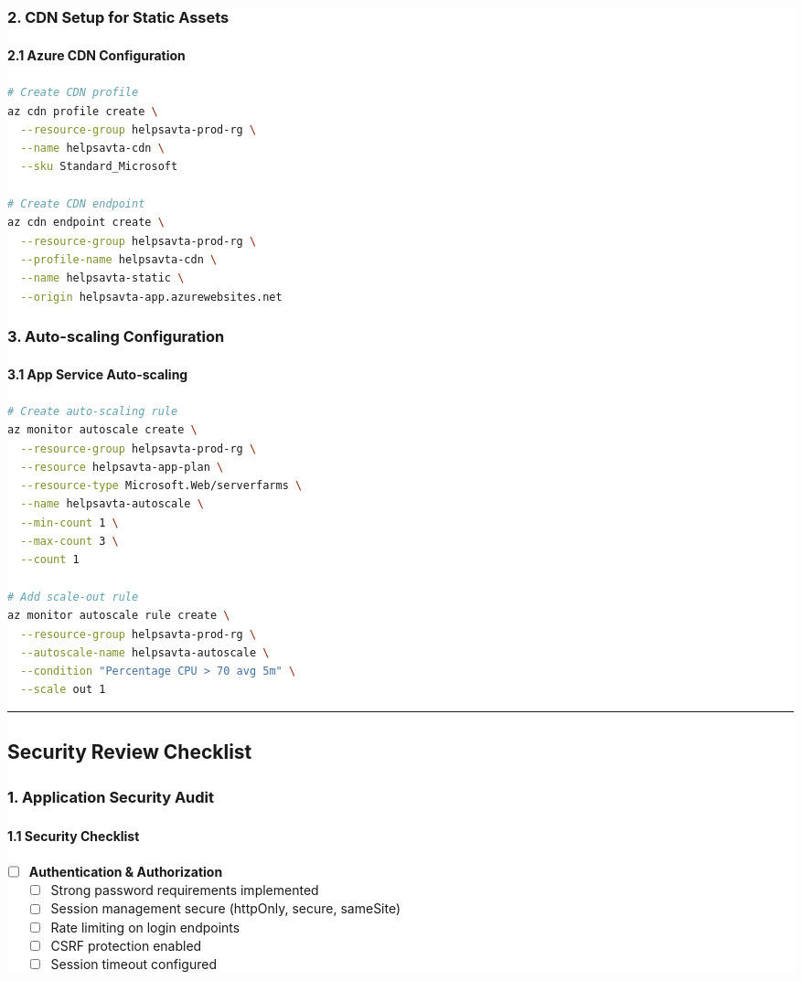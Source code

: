 ### 2. CDN Setup for Static Assets

#### 2.1 Azure CDN Configuration
```bash
# Create CDN profile
az cdn profile create \
  --resource-group helpsavta-prod-rg \
  --name helpsavta-cdn \
  --sku Standard_Microsoft

# Create CDN endpoint
az cdn endpoint create \
  --resource-group helpsavta-prod-rg \
  --profile-name helpsavta-cdn \
  --name helpsavta-static \
  --origin helpsavta-app.azurewebsites.net
```

### 3. Auto-scaling Configuration

#### 3.1 App Service Auto-scaling
```bash
# Create auto-scaling rule
az monitor autoscale create \
  --resource-group helpsavta-prod-rg \
  --resource helpsavta-app-plan \
  --resource-type Microsoft.Web/serverfarms \
  --name helpsavta-autoscale \
  --min-count 1 \
  --max-count 3 \
  --count 1

# Add scale-out rule
az monitor autoscale rule create \
  --resource-group helpsavta-prod-rg \
  --autoscale-name helpsavta-autoscale \
  --condition "Percentage CPU > 70 avg 5m" \
  --scale out 1
```

---

## Security Review Checklist

### 1. Application Security Audit

#### 1.1 Security Checklist
- [ ] **Authentication & Authorization**
  - [ ] Strong password requirements implemented
  - [ ] Session management secure (httpOnly, secure, sameSite)
  - [ ] Rate limiting on login endpoints
  - [ ] CSRF protection enabled
  - [ ] Session timeout configured
